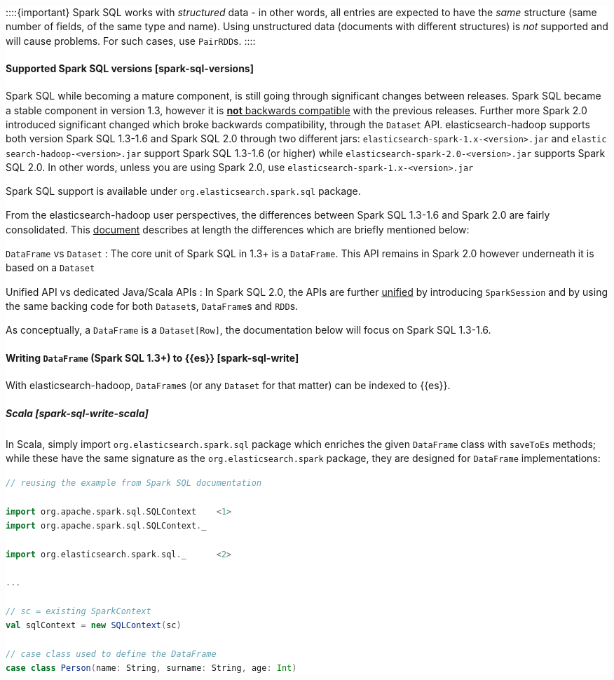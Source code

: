::::{important}
Spark SQL works with *structured* data - in other words, all entries are expected to have the *same* structure (same number of fields, of the same type and name). Using unstructured data (documents with different structures) is *not* supported and will cause problems. For such cases, use `PairRDD`s.
::::



#### Supported Spark SQL versions [spark-sql-versions]

Spark SQL while becoming a mature component, is still going through significant changes between releases. Spark SQL became a stable component in version 1.3, however it is [**not** backwards compatible](https://spark.apache.org/docs/latest/sql-programming-guide.md#migration-guide) with the previous releases. Further more Spark 2.0 introduced significant changed which broke backwards compatibility, through the `Dataset` API. elasticsearch-hadoop supports both version Spark SQL 1.3-1.6 and Spark SQL 2.0 through two different jars: `elasticsearch-spark-1.x-<version>.jar` and `elasticsearch-hadoop-<version>.jar` support Spark SQL 1.3-1.6 (or higher) while `elasticsearch-spark-2.0-<version>.jar` supports Spark SQL 2.0. In other words, unless you are using Spark 2.0, use `elasticsearch-spark-1.x-<version>.jar`

Spark SQL support is available under `org.elasticsearch.spark.sql` package.

From the elasticsearch-hadoop user perspectives, the differences between Spark SQL 1.3-1.6 and Spark 2.0 are fairly consolidated. This [document](http://spark.apache.org/docs/2.0.0/sql-programming-guide.md#upgrading-from-spark-sql-16-to-20) describes at length the differences which are briefly mentioned below:

`DataFrame` vs `Dataset`
:   The core unit of Spark SQL in 1.3+ is a `DataFrame`. This API remains in Spark 2.0 however underneath it is based on a `Dataset`

Unified API vs dedicated Java/Scala APIs
:   In Spark SQL 2.0, the APIs are further [unified](http://spark.apache.org/docs/2.0.0/sql-programming-guide.md#datasets-and-dataframes) by introducing `SparkSession` and by using the same backing code for both `Dataset`s, `DataFrame`s and `RDD`s.

As conceptually, a `DataFrame` is a `Dataset[Row]`, the documentation below will focus on Spark SQL 1.3-1.6.


#### Writing `DataFrame` (Spark SQL 1.3+) to {{es}} [spark-sql-write]

With elasticsearch-hadoop, `DataFrame`s (or any `Dataset` for that matter) can be indexed to {{es}}.


##### Scala [spark-sql-write-scala]

In Scala, simply import `org.elasticsearch.spark.sql` package which enriches the given `DataFrame` class with `saveToEs` methods; while these have the same signature as the `org.elasticsearch.spark` package, they are designed for `DataFrame` implementations:

```scala
// reusing the example from Spark SQL documentation

import org.apache.spark.sql.SQLContext    <1>
import org.apache.spark.sql.SQLContext._

import org.elasticsearch.spark.sql._      <2>

...

// sc = existing SparkContext
val sqlContext = new SQLContext(sc)

// case class used to define the DataFrame
case class Person(name: String, surname: String, age: Int)

```